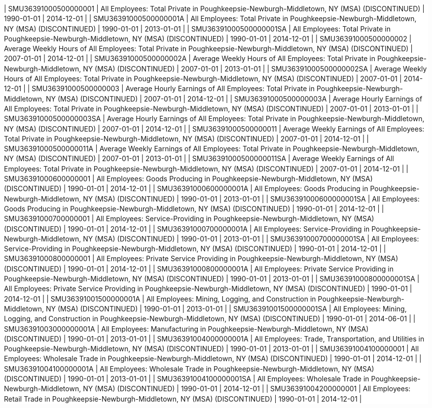 | SMU36391000500000001   | All Employees: Total Private in Poughkeepsie-Newburgh-Middletown, NY (MSA) (DISCONTINUED)                                          | 1990-01-01          | 2014-12-01        |
| SMU36391000500000001A  | All Employees: Total Private in Poughkeepsie-Newburgh-Middletown, NY (MSA) (DISCONTINUED)                                          | 1990-01-01          | 2013-01-01        |
| SMU36391000500000001SA | All Employees: Total Private in Poughkeepsie-Newburgh-Middletown, NY (MSA) (DISCONTINUED)                                          | 1990-01-01          | 2014-12-01        |
| SMU36391000500000002   | Average Weekly Hours of All Employees: Total Private in Poughkeepsie-Newburgh-Middletown, NY (MSA) (DISCONTINUED)                  | 2007-01-01          | 2014-12-01        |
| SMU36391000500000002A  | Average Weekly Hours of All Employees: Total Private in Poughkeepsie-Newburgh-Middletown, NY (MSA) (DISCONTINUED)                  | 2007-01-01          | 2013-01-01        |
| SMU36391000500000002SA | Average Weekly Hours of All Employees: Total Private in Poughkeepsie-Newburgh-Middletown, NY (MSA) (DISCONTINUED)                  | 2007-01-01          | 2014-12-01        |
| SMU36391000500000003   | Average Hourly Earnings of All Employees: Total Private in Poughkeepsie-Newburgh-Middletown, NY (MSA) (DISCONTINUED)               | 2007-01-01          | 2014-12-01        |
| SMU36391000500000003A  | Average Hourly Earnings of All Employees: Total Private in Poughkeepsie-Newburgh-Middletown, NY (MSA) (DISCONTINUED)               | 2007-01-01          | 2013-01-01        |
| SMU36391000500000003SA | Average Hourly Earnings of All Employees: Total Private in Poughkeepsie-Newburgh-Middletown, NY (MSA) (DISCONTINUED)               | 2007-01-01          | 2014-12-01        |
| SMU36391000500000011   | Average Weekly Earnings of All Employees: Total Private in Poughkeepsie-Newburgh-Middletown, NY (MSA) (DISCONTINUED)               | 2007-01-01          | 2014-12-01        |
| SMU36391000500000011A  | Average Weekly Earnings of All Employees: Total Private in Poughkeepsie-Newburgh-Middletown, NY (MSA) (DISCONTINUED)               | 2007-01-01          | 2013-01-01        |
| SMU36391000500000011SA | Average Weekly Earnings of All Employees: Total Private in Poughkeepsie-Newburgh-Middletown, NY (MSA) (DISCONTINUED)               | 2007-01-01          | 2014-12-01        |
| SMU36391000600000001   | All Employees: Goods Producing in Poughkeepsie-Newburgh-Middletown, NY (MSA) (DISCONTINUED)                                        | 1990-01-01          | 2014-12-01        |
| SMU36391000600000001A  | All Employees: Goods Producing in Poughkeepsie-Newburgh-Middletown, NY (MSA) (DISCONTINUED)                                        | 1990-01-01          | 2013-01-01        |
| SMU36391000600000001SA | All Employees: Goods Producing in Poughkeepsie-Newburgh-Middletown, NY (MSA) (DISCONTINUED)                                        | 1990-01-01          | 2014-12-01        |
| SMU36391000700000001   | All Employees: Service-Providing in Poughkeepsie-Newburgh-Middletown, NY (MSA) (DISCONTINUED)                                      | 1990-01-01          | 2014-12-01        |
| SMU36391000700000001A  | All Employees: Service-Providing in Poughkeepsie-Newburgh-Middletown, NY (MSA) (DISCONTINUED)                                      | 1990-01-01          | 2013-01-01        |
| SMU36391000700000001SA | All Employees: Service-Providing in Poughkeepsie-Newburgh-Middletown, NY (MSA) (DISCONTINUED)                                      | 1990-01-01          | 2014-12-01        |
| SMU36391000800000001   | All Employees: Private Service Providing in Poughkeepsie-Newburgh-Middletown, NY (MSA) (DISCONTINUED)                              | 1990-01-01          | 2014-12-01        |
| SMU36391000800000001A  | All Employees: Private Service Providing in Poughkeepsie-Newburgh-Middletown, NY (MSA) (DISCONTINUED)                              | 1990-01-01          | 2013-01-01        |
| SMU36391000800000001SA | All Employees: Private Service Providing in Poughkeepsie-Newburgh-Middletown, NY (MSA) (DISCONTINUED)                              | 1990-01-01          | 2014-12-01        |
| SMU36391001500000001A  | All Employees: Mining, Logging, and Construction in Poughkeepsie-Newburgh-Middletown, NY (MSA) (DISCONTINUED)                      | 1990-01-01          | 2013-01-01        |
| SMU36391001500000001SA | All Employees: Mining, Logging, and Construction in Poughkeepsie-Newburgh-Middletown, NY (MSA) (DISCONTINUED)                      | 1990-01-01          | 2014-06-01        |
| SMU36391003000000001A  | All Employees: Manufacturing in Poughkeepsie-Newburgh-Middletown, NY (MSA) (DISCONTINUED)                                          | 1990-01-01          | 2013-01-01        |
| SMU36391004000000001A  | All Employees: Trade, Transportation, and Utilities in Poughkeepsie-Newburgh-Middletown, NY (MSA) (DISCONTINUED)                   | 1990-01-01          | 2013-01-01        |
| SMU36391004100000001   | All Employees: Wholesale Trade in Poughkeepsie-Newburgh-Middletown, NY (MSA) (DISCONTINUED)                                        | 1990-01-01          | 2014-12-01        |
| SMU36391004100000001A  | All Employees: Wholesale Trade in Poughkeepsie-Newburgh-Middletown, NY (MSA) (DISCONTINUED)                                        | 1990-01-01          | 2013-01-01        |
| SMU36391004100000001SA | All Employees: Wholesale Trade in Poughkeepsie-Newburgh-Middletown, NY (MSA) (DISCONTINUED)                                        | 1990-01-01          | 2014-12-01        |
| SMU36391004200000001   | All Employees: Retail Trade in Poughkeepsie-Newburgh-Middletown, NY (MSA) (DISCONTINUED)                                           | 1990-01-01          | 2014-12-01        |
